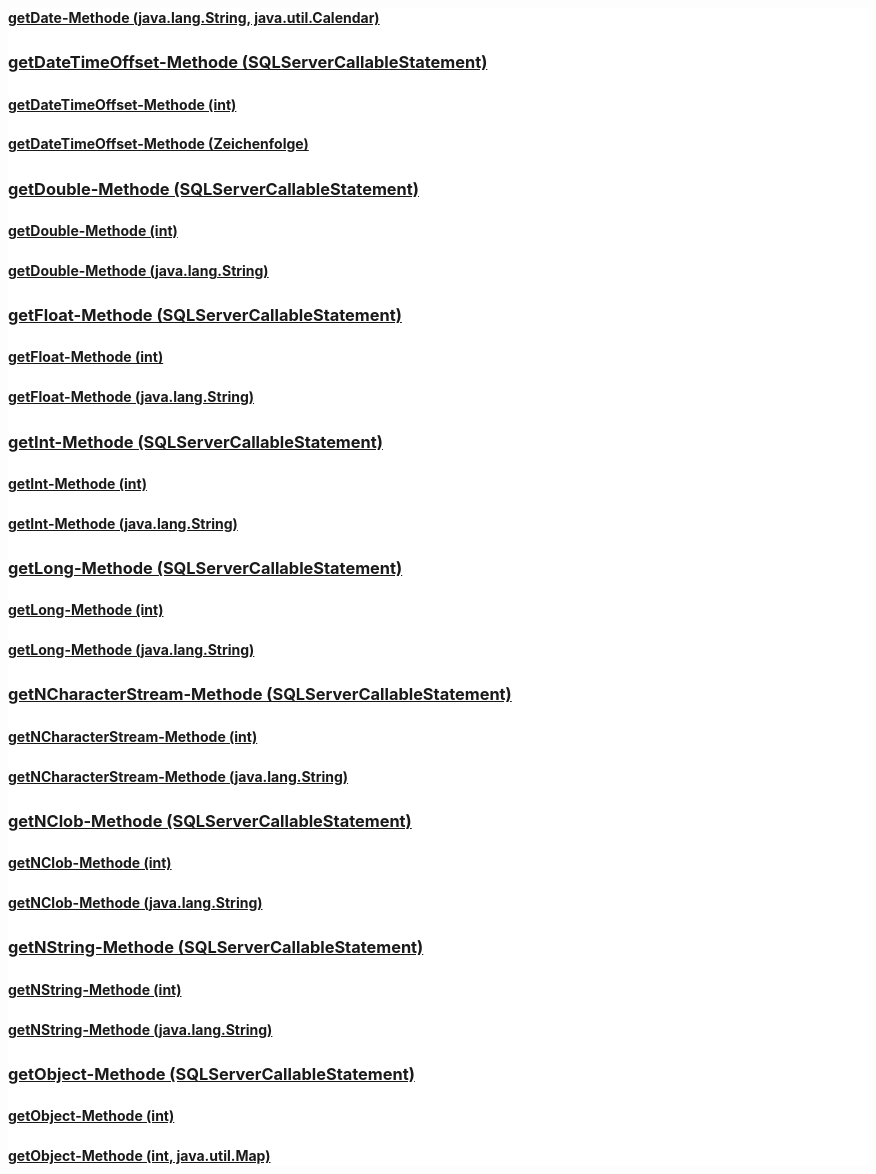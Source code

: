 #### [getDate-Methode (java.lang.String, java.util.Calendar)](getdate-method-java-lang-string-java-util-calendar.md)
### [getDateTimeOffset-Methode (SQLServerCallableStatement)](getdatetimeoffset-method-sqlservercallablestatement.md)
#### [getDateTimeOffset-Methode (int)](getdatetimeoffset-method-int.md)
#### [getDateTimeOffset-Methode (Zeichenfolge)](getdatetimeoffset-method-string.md)
### [getDouble-Methode (SQLServerCallableStatement)](getdouble-method-sqlservercallablestatement.md)
#### [getDouble-Methode (int)](getdouble-method-int.md)
#### [getDouble-Methode (java.lang.String)](getdouble-method-java-lang-string.md)
### [getFloat-Methode (SQLServerCallableStatement)](getfloat-method-sqlservercallablestatement.md)
#### [getFloat-Methode (int)](getfloat-method-int.md)
#### [getFloat-Methode (java.lang.String)](getfloat-method-java-lang-string.md)
### [getInt-Methode (SQLServerCallableStatement)](getint-method-sqlservercallablestatement.md)
#### [getInt-Methode (int)](getint-method-int.md)
#### [getInt-Methode (java.lang.String)](getint-method-java-lang-string.md)
### [getLong-Methode (SQLServerCallableStatement)](getlong-method-sqlservercallablestatement.md)
#### [getLong-Methode (int)](getlong-method-int.md)
#### [getLong-Methode (java.lang.String)](getlong-method-java-lang-string.md)
### [getNCharacterStream-Methode (SQLServerCallableStatement)](getncharacterstream-method-sqlservercallablestatement.md)
#### [getNCharacterStream-Methode (int)](getncharacterstream-method-int.md)
#### [getNCharacterStream-Methode (java.lang.String)](getncharacterstream-method-java-lang-string.md)
### [getNClob-Methode (SQLServerCallableStatement)](getnclob-method-sqlservercallablestatement.md)
#### [getNClob-Methode (int)](getnclob-method-int.md)
#### [getNClob-Methode (java.lang.String)](getnclob-method-java-lang-string.md)
### [getNString-Methode (SQLServerCallableStatement)](getnstring-method-sqlservercallablestatement.md)
#### [getNString-Methode (int)](getnstring-method-int.md)
#### [getNString-Methode (java.lang.String)](getnstring-method-java-lang-string.md)
### [getObject-Methode (SQLServerCallableStatement)](getobject-method-sqlservercallablestatement.md)
#### [getObject-Methode (int)](getobject-method-int.md)
#### [getObject-Methode (int, java.util.Map)](getobject-method-int-java-util-map.md)